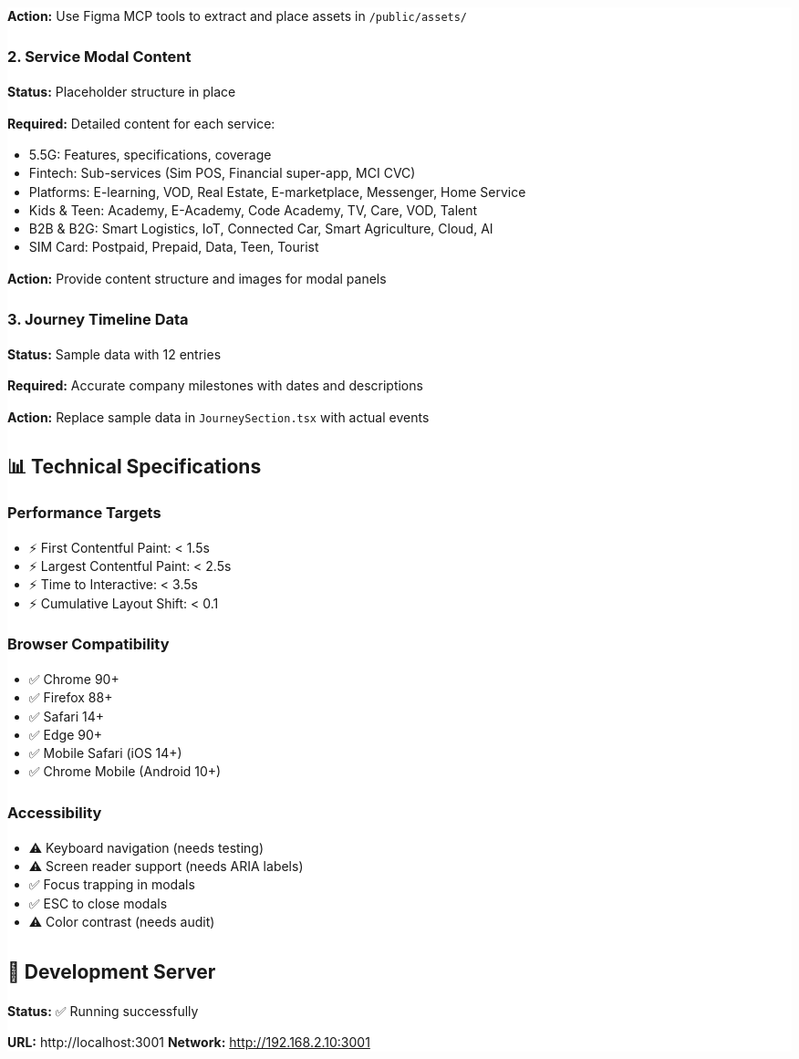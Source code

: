 **Action:** Use Figma MCP tools to extract and place assets in `/public/assets/`

### 2. Service Modal Content
**Status:** Placeholder structure in place

**Required:** Detailed content for each service:
- 5.5G: Features, specifications, coverage
- Fintech: Sub-services (Sim POS, Financial super-app, MCI CVC)
- Platforms: E-learning, VOD, Real Estate, E-marketplace, Messenger, Home Service
- Kids & Teen: Academy, E-Academy, Code Academy, TV, Care, VOD, Talent
- B2B & B2G: Smart Logistics, IoT, Connected Car, Smart Agriculture, Cloud, AI
- SIM Card: Postpaid, Prepaid, Data, Teen, Tourist

**Action:** Provide content structure and images for modal panels

### 3. Journey Timeline Data
**Status:** Sample data with 12 entries

**Required:** Accurate company milestones with dates and descriptions

**Action:** Replace sample data in `JourneySection.tsx` with actual events

## 📊 Technical Specifications

### Performance Targets
- ⚡ First Contentful Paint: < 1.5s
- ⚡ Largest Contentful Paint: < 2.5s
- ⚡ Time to Interactive: < 3.5s
- ⚡ Cumulative Layout Shift: < 0.1

### Browser Compatibility
- ✅ Chrome 90+
- ✅ Firefox 88+
- ✅ Safari 14+
- ✅ Edge 90+
- ✅ Mobile Safari (iOS 14+)
- ✅ Chrome Mobile (Android 10+)

### Accessibility
- ⚠️ Keyboard navigation (needs testing)
- ⚠️ Screen reader support (needs ARIA labels)
- ✅ Focus trapping in modals
- ✅ ESC to close modals
- ⚠️ Color contrast (needs audit)

## 🚀 Development Server

**Status:** ✅ Running successfully

**URL:** http://localhost:3001
**Network:** http://192.168.2.10:3001
